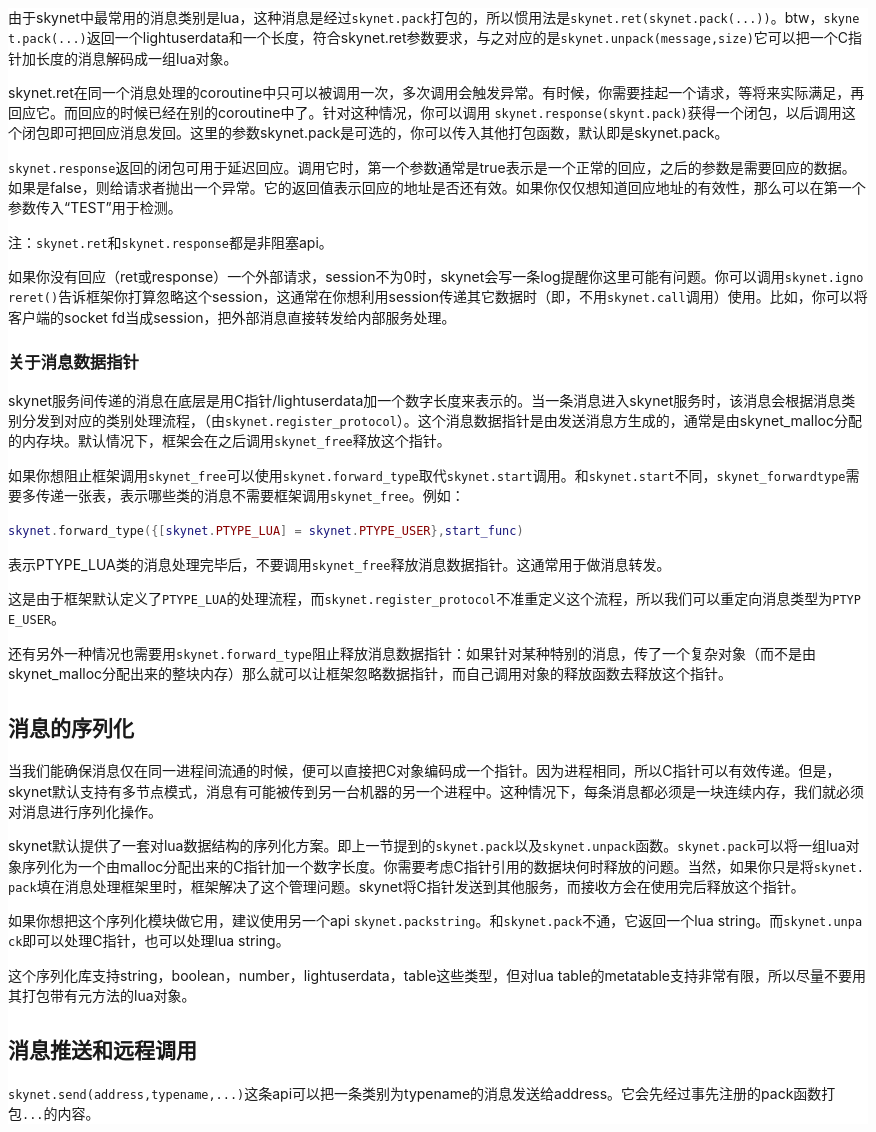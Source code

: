 由于skynet中最常用的消息类别是lua，这种消息是经过`skynet.pack`打包的，所以惯用法是`skynet.ret(skynet.pack(...))`。btw，`skynet.pack(...)`返回一个lightuserdata和一个长度，符合skynet.ret参数要求，与之对应的是`skynet.unpack(message,size)`它可以把一个C指针加长度的消息解码成一组lua对象。

skynet.ret在同一个消息处理的coroutine中只可以被调用一次，多次调用会触发异常。有时候，你需要挂起一个请求，等将来实际满足，再回应它。而回应的时候已经在别的coroutine中了。针对这种情况，你可以调用		`skynet.response(skynt.pack)`获得一个闭包，以后调用这个闭包即可把回应消息发回。这里的参数skynet.pack是可选的，你可以传入其他打包函数，默认即是skynet.pack。

`skynet.response`返回的闭包可用于延迟回应。调用它时，第一个参数通常是true表示是一个正常的回应，之后的参数是需要回应的数据。如果是false，则给请求者抛出一个异常。它的返回值表示回应的地址是否还有效。如果你仅仅想知道回应地址的有效性，那么可以在第一个参数传入“TEST”用于检测。

注：`skynet.ret`和`skynet.response`都是非阻塞api。

如果你没有回应（ret或response）一个外部请求，session不为0时，skynet会写一条log提醒你这里可能有问题。你可以调用`skynet.ignoreret()`告诉框架你打算忽略这个session，这通常在你想利用session传递其它数据时（即，不用`skynet.call`调用）使用。比如，你可以将客户端的socket fd当成session，把外部消息直接转发给内部服务处理。

### 关于消息数据指针

skynet服务间传递的消息在底层是用C指针/lightuserdata加一个数字长度来表示的。当一条消息进入skynet服务时，该消息会根据消息类别分发到对应的类别处理流程，（由`skynet.register_protocol`）。这个消息数据指针是由发送消息方生成的，通常是由skynet_malloc分配的内存块。默认情况下，框架会在之后调用`skynet_free`释放这个指针。

如果你想阻止框架调用`skynet_free`可以使用`skynet.forward_type`取代`skynet.start`调用。和`skynet.start`不同，`skynet_forwardtype`需要多传递一张表，表示哪些类的消息不需要框架调用`skynet_free`。例如：

```lua
skynet.forward_type({[skynet.PTYPE_LUA] = skynet.PTYPE_USER},start_func)
```

表示PTYPE_LUA类的消息处理完毕后，不要调用`skynet_free`释放消息数据指针。这通常用于做消息转发。

这是由于框架默认定义了`PTYPE_LUA`的处理流程，而`skynet.register_protocol`不准重定义这个流程，所以我们可以重定向消息类型为`PTYPE_USER`。

还有另外一种情况也需要用`skynet.forward_type`阻止释放消息数据指针：如果针对某种特别的消息，传了一个复杂对象（而不是由skynet_malloc分配出来的整块内存）那么就可以让框架忽略数据指针，而自己调用对象的释放函数去释放这个指针。



## 消息的序列化

当我们能确保消息仅在同一进程间流通的时候，便可以直接把C对象编码成一个指针。因为进程相同，所以C指针可以有效传递。但是，skynet默认支持有多节点模式，消息有可能被传到另一台机器的另一个进程中。这种情况下，每条消息都必须是一块连续内存，我们就必须对消息进行序列化操作。

skynet默认提供了一套对lua数据结构的序列化方案。即上一节提到的`skynet.pack`以及`skynet.unpack`函数。`skynet.pack`可以将一组lua对象序列化为一个由malloc分配出来的C指针加一个数字长度。你需要考虑C指针引用的数据块何时释放的问题。当然，如果你只是将`skynet.pack`填在消息处理框架里时，框架解决了这个管理问题。skynet将C指针发送到其他服务，而接收方会在使用完后释放这个指针。

如果你想把这个序列化模块做它用，建议使用另一个api `skynet.packstring`。和`skynet.pack`不通，它返回一个lua string。而`skynet.unpack`即可以处理C指针，也可以处理lua string。

这个序列化库支持string，boolean，number，lightuserdata，table这些类型，但对lua table的metatable支持非常有限，所以尽量不要用其打包带有元方法的lua对象。



## 消息推送和远程调用

`skynet.send(address,typename,...)`这条api可以把一条类别为typename的消息发送给address。它会先经过事先注册的pack函数打包`...`的内容。
